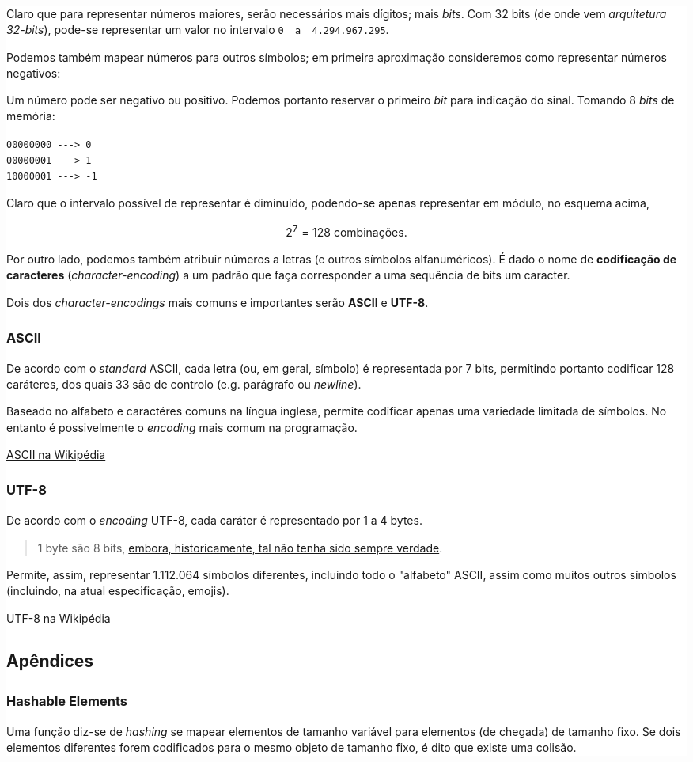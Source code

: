 Claro que para representar números maiores, serão necessários mais dígitos;
mais *bits*. Com 32 bits (de onde vem *arquitetura 32-bits*), pode-se representar
um valor no intervalo `0  a  4.294.967.295`.

Podemos também mapear números para outros símbolos; em primeira aproximação
consideremos como representar números negativos:

Um número pode ser negativo ou positivo. Podemos portanto reservar o primeiro
*bit* para indicação do sinal. Tomando 8 *bits* de memória:

```text
00000000 ---> 0
00000001 ---> 1
10000001 ---> -1
```

Claro que o intervalo possível de representar é diminuído, podendo-se apenas
representar em módulo, no esquema acima,

$$ 2^7 = 128 \text{ combinações.} $$

Por outro lado, podemos também atribuir números a letras (e outros símbolos
alfanuméricos). É dado o nome de **codificação de caracteres** (*character-encoding*)
a um padrão que faça corresponder a uma sequência de bits um caracter.

Dois dos *character-encodings* mais comuns e importantes serão **ASCII** e
**UTF-8**.

### ASCII

De acordo com o *standard* ASCII, cada letra (ou, em geral, símbolo) é representada
por 7 bits, permitindo portanto codificar 128 caráteres, dos quais 33 são de controlo
(e.g. parágrafo ou *newline*).

Baseado no alfabeto e caractéres comuns na língua inglesa, permite codificar apenas
uma variedade limitada de símbolos. No entanto é possivelmente o *encoding* mais comum
na programação.

[ASCII na Wikipédia](https://en.wikipedia.org/wiki/ASCII)

### UTF-8

De acordo com o *encoding* UTF-8, cada caráter é representado por 1 a 4 bytes.

> 1 byte são 8 bits,
> [embora, historicamente, tal não tenha sido sempre verdade](https://en.wikipedia.org/wiki/Byte).

Permite, assim, representar 1.112.064 símbolos diferentes, incluindo todo o "alfabeto"
ASCII, assim como muitos outros símbolos (incluindo, na atual especificação, emojis).

[UTF-8 na Wikipédia](https://pt.wikipedia.org/wiki/UTF-8)

## Apêndices

### Hashable Elements

Uma função diz-se de *hashing* se mapear elementos de tamanho variável para
elementos (de chegada) de tamanho fixo. Se dois elementos diferentes forem
codificados para o mesmo objeto de tamanho fixo, é dito que existe uma colisão.
